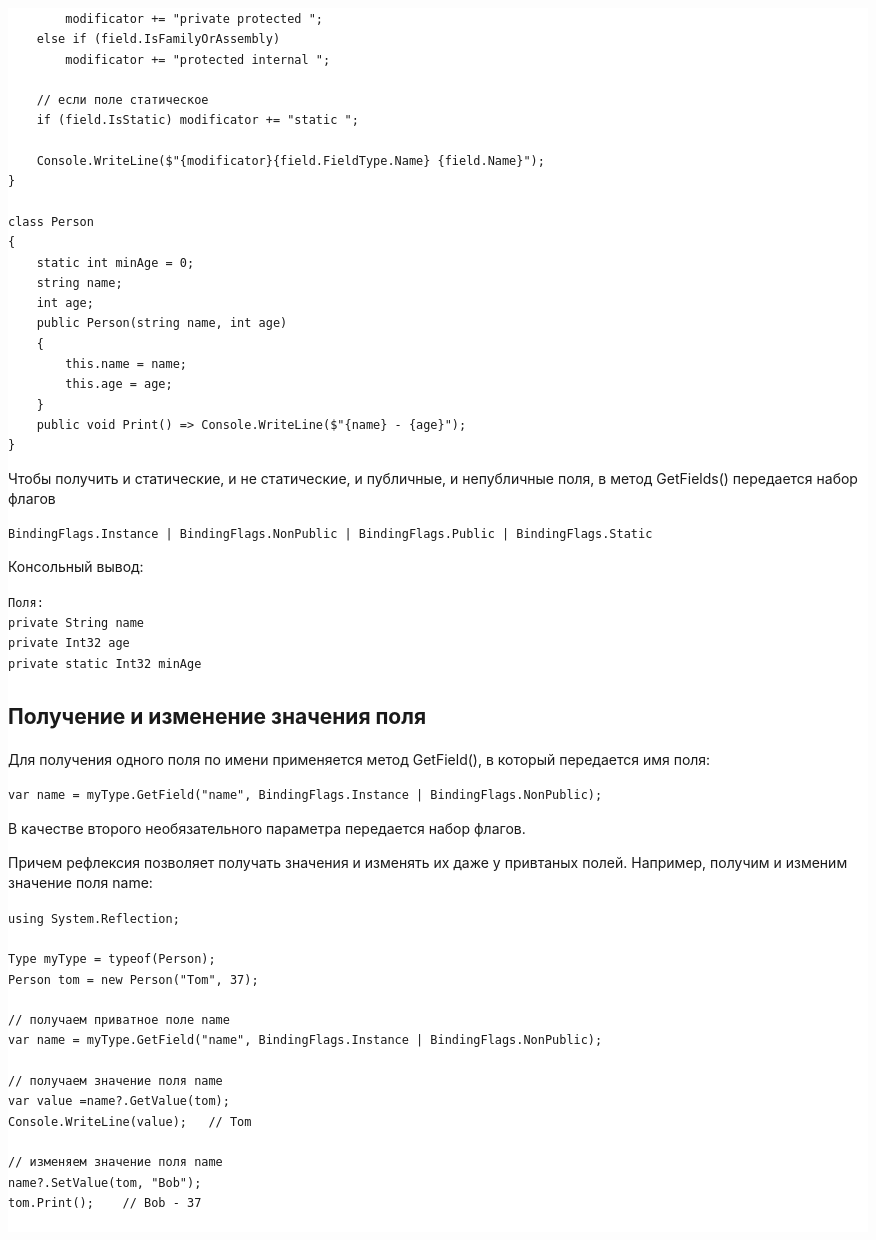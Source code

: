 ```Csharp
        modificator += "private protected ";
    else if (field.IsFamilyOrAssembly)
        modificator += "protected internal ";
 
    // если поле статическое
    if (field.IsStatic) modificator += "static ";
 
    Console.WriteLine($"{modificator}{field.FieldType.Name} {field.Name}");
}
 
class Person
{
    static int minAge = 0;
    string name;
    int age;
    public Person(string name, int age)
    {
        this.name = name;
        this.age = age;
    }
    public void Print() => Console.WriteLine($"{name} - {age}");
}
```
Чтобы получить и статические, и не статические, и публичные, и непубличные поля, в метод GetFields() передается набор флагов

```Csharp
BindingFlags.Instance | BindingFlags.NonPublic | BindingFlags.Public | BindingFlags.Static
```
Консольный вывод:

```
Поля:
private String name
private Int32 age
private static Int32 minAge
```
## Получение и изменение значения поля

Для получения одного поля по имени применяется метод GetField(), в который передается имя поля:

```Csharp
var name = myType.GetField("name", BindingFlags.Instance | BindingFlags.NonPublic);
```
В качестве второго необязательного параметра передается набор флагов.

Причем рефлексия позволяет получать значения и изменять их даже у привтаных полей. Например, получим и изменим значение поля name:

```Csharp
using System.Reflection;
 
Type myType = typeof(Person);
Person tom = new Person("Tom", 37);
 
// получаем приватное поле name
var name = myType.GetField("name", BindingFlags.Instance | BindingFlags.NonPublic);
 
// получаем значение поля name
var value =name?.GetValue(tom);
Console.WriteLine(value);   // Tom
 
// изменяем значение поля name
name?.SetValue(tom, "Bob");
tom.Print();    // Bob - 37
 
```